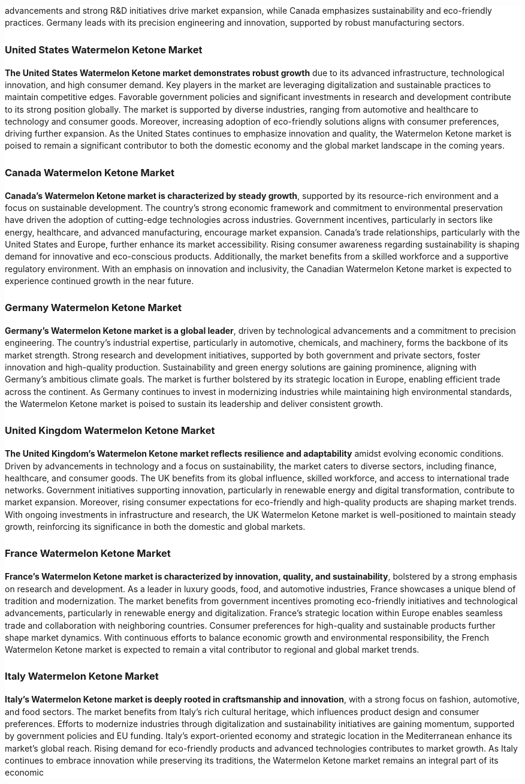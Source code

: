 advancements and strong R&amp;D initiatives drive market expansion, while Canada emphasizes sustainability and eco-friendly practices. Germany leads with its precision engineering and innovation, supported by robust manufacturing sectors.</span></em></p></blockquote><h3><strong>United States Watermelon Ketone Market</strong></h3><p><strong>The United States Watermelon Ketone market demonstrates robust growth</strong> due to its advanced infrastructure, technological innovation, and high consumer demand. Key players in the market are leveraging digitalization and sustainable practices to maintain competitive edges. Favorable government policies and significant investments in research and development contribute to its strong position globally. The market is supported by diverse industries, ranging from automotive and healthcare to technology and consumer goods. Moreover, increasing adoption of eco-friendly solutions aligns with consumer preferences, driving further expansion. As the United States continues to emphasize innovation and quality, the Watermelon Ketone market is poised to remain a significant contributor to both the domestic economy and the global market landscape in the coming years.</p><h3><strong>Canada Watermelon Ketone Market</strong></h3><p><strong>Canada&rsquo;s Watermelon Ketone market is characterized by steady growth</strong>, supported by its resource-rich environment and a focus on sustainable development. The country&rsquo;s strong economic framework and commitment to environmental preservation have driven the adoption of cutting-edge technologies across industries. Government incentives, particularly in sectors like energy, healthcare, and advanced manufacturing, encourage market expansion. Canada&rsquo;s trade relationships, particularly with the United States and Europe, further enhance its market accessibility. Rising consumer awareness regarding sustainability is shaping demand for innovative and eco-conscious products. Additionally, the market benefits from a skilled workforce and a supportive regulatory environment. With an emphasis on innovation and inclusivity, the Canadian Watermelon Ketone market is expected to experience continued growth in the near future.</p><h3><strong>Germany Watermelon Ketone Market</strong></h3><p><strong>Germany&rsquo;s Watermelon Ketone market is a global leader</strong>, driven by technological advancements and a commitment to precision engineering. The country&rsquo;s industrial expertise, particularly in automotive, chemicals, and machinery, forms the backbone of its market strength. Strong research and development initiatives, supported by both government and private sectors, foster innovation and high-quality production. Sustainability and green energy solutions are gaining prominence, aligning with Germany&rsquo;s ambitious climate goals. The market is further bolstered by its strategic location in Europe, enabling efficient trade across the continent. As Germany continues to invest in modernizing industries while maintaining high environmental standards, the Watermelon Ketone market is poised to sustain its leadership and deliver consistent growth.</p><h3><strong>United Kingdom Watermelon Ketone Market</strong></h3><p><strong>The United Kingdom&rsquo;s Watermelon Ketone market reflects resilience and adaptability</strong> amidst evolving economic conditions. Driven by advancements in technology and a focus on sustainability, the market caters to diverse sectors, including finance, healthcare, and consumer goods. The UK benefits from its global influence, skilled workforce, and access to international trade networks. Government initiatives supporting innovation, particularly in renewable energy and digital transformation, contribute to market expansion. Moreover, rising consumer expectations for eco-friendly and high-quality products are shaping market trends. With ongoing investments in infrastructure and research, the UK Watermelon Ketone market is well-positioned to maintain steady growth, reinforcing its significance in both the domestic and global markets.</p><h3><strong>France Watermelon Ketone Market</strong></h3><p><strong>France&rsquo;s Watermelon Ketone market is characterized by innovation, quality, and sustainability</strong>, bolstered by a strong emphasis on research and development. As a leader in luxury goods, food, and automotive industries, France showcases a unique blend of tradition and modernization. The market benefits from government incentives promoting eco-friendly initiatives and technological advancements, particularly in renewable energy and digitalization. France&rsquo;s strategic location within Europe enables seamless trade and collaboration with neighboring countries. Consumer preferences for high-quality and sustainable products further shape market dynamics. With continuous efforts to balance economic growth and environmental responsibility, the French Watermelon Ketone market is expected to remain a vital contributor to regional and global market trends.</p><h3><strong>Italy Watermelon Ketone Market</strong></h3><p><strong>Italy&rsquo;s Watermelon Ketone market is deeply rooted in craftsmanship and innovation</strong>, with a strong focus on fashion, automotive, and food sectors. The market benefits from Italy&rsquo;s rich cultural heritage, which influences product design and consumer preferences. Efforts to modernize industries through digitalization and sustainability initiatives are gaining momentum, supported by government policies and EU funding. Italy&rsquo;s export-oriented economy and strategic location in the Mediterranean enhance its market&rsquo;s global reach. Rising demand for eco-friendly products and advanced technologies contributes to market growth. As Italy continues to embrace innovation while preserving its traditions, the Watermelon Ketone market remains an integral part of its economic